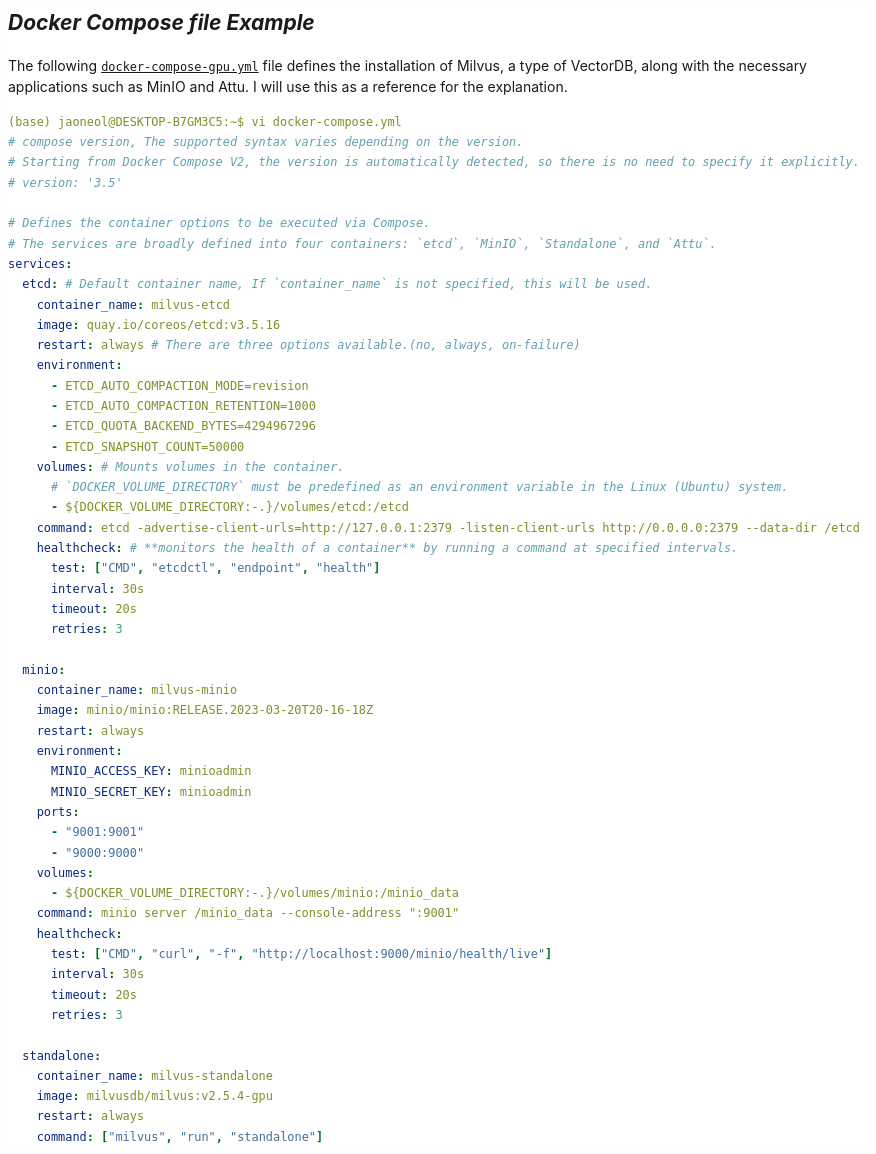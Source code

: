 ## *Docker Compose file Example*

The following [`docker-compose-gpu.yml`](https://github.com/milvus-io/milvus/releases/) file defines the installation of Milvus, a type of VectorDB, along with the necessary applications such as MinIO and Attu. I will use this as a reference for the explanation.



```yml
(base) jaoneol@DESKTOP-B7GM3C5:~$ vi docker-compose.yml
# compose version, The supported syntax varies depending on the version.
# Starting from Docker Compose V2, the version is automatically detected, so there is no need to specify it explicitly.
# version: '3.5'

# Defines the container options to be executed via Compose.
# The services are broadly defined into four containers: `etcd`, `MinIO`, `Standalone`, and `Attu`.
services:
  etcd: # Default container name, If `container_name` is not specified, this will be used.
    container_name: milvus-etcd
    image: quay.io/coreos/etcd:v3.5.16
    restart: always # There are three options available.(no, always, on-failure)
    environment:
      - ETCD_AUTO_COMPACTION_MODE=revision
      - ETCD_AUTO_COMPACTION_RETENTION=1000
      - ETCD_QUOTA_BACKEND_BYTES=4294967296
      - ETCD_SNAPSHOT_COUNT=50000
    volumes: # Mounts volumes in the container.
      # `DOCKER_VOLUME_DIRECTORY` must be predefined as an environment variable in the Linux (Ubuntu) system.
      - ${DOCKER_VOLUME_DIRECTORY:-.}/volumes/etcd:/etcd
    command: etcd -advertise-client-urls=http://127.0.0.1:2379 -listen-client-urls http://0.0.0.0:2379 --data-dir /etcd
    healthcheck: # **monitors the health of a container** by running a command at specified intervals.
      test: ["CMD", "etcdctl", "endpoint", "health"]
      interval: 30s
      timeout: 20s
      retries: 3

  minio:
    container_name: milvus-minio
    image: minio/minio:RELEASE.2023-03-20T20-16-18Z
    restart: always
    environment:
      MINIO_ACCESS_KEY: minioadmin
      MINIO_SECRET_KEY: minioadmin
    ports:
      - "9001:9001"
      - "9000:9000"
    volumes:
      - ${DOCKER_VOLUME_DIRECTORY:-.}/volumes/minio:/minio_data
    command: minio server /minio_data --console-address ":9001"
    healthcheck:
      test: ["CMD", "curl", "-f", "http://localhost:9000/minio/health/live"]
      interval: 30s
      timeout: 20s
      retries: 3

  standalone:
    container_name: milvus-standalone
    image: milvusdb/milvus:v2.5.4-gpu
    restart: always
    command: ["milvus", "run", "standalone"]
```